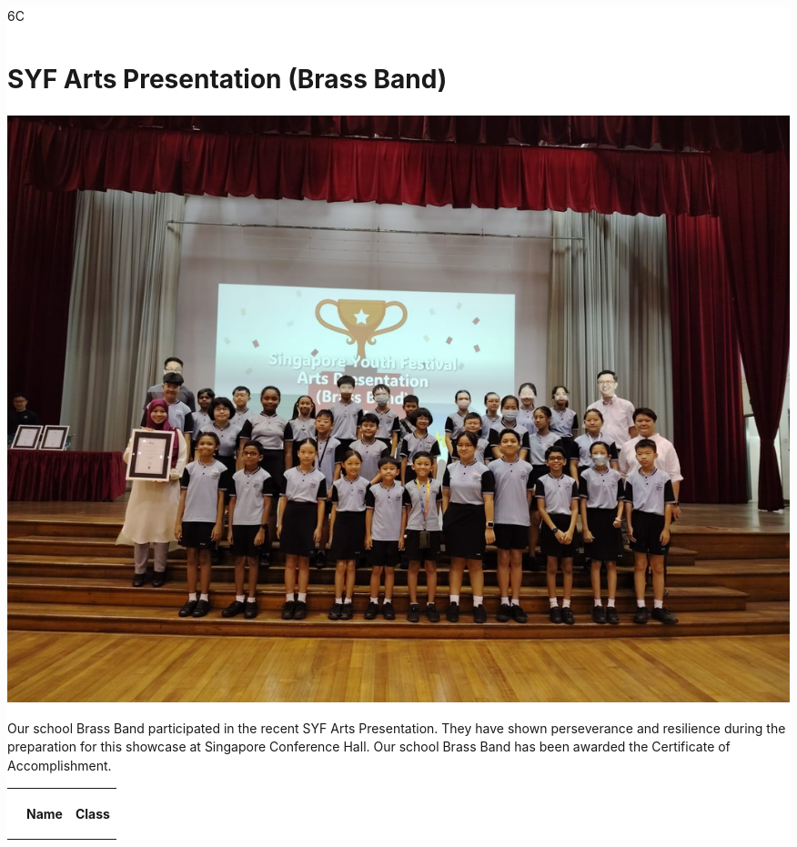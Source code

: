 </td>
<td rowspan="1" colspan="1">
<p>6C</p>
</td>
</tr>
</tbody>
</table>
<h1>SYF Arts Presentation (Brass Band)</h1>
<div class="isomer-image-wrapper">
<img style="width: 100%" height="auto" width="100%" alt="" src="/images/WhatsApp_Image_2024_08_14_at_7_25_13_AM.jpg">
</div>
<p>Our school Brass Band participated in the recent SYF Arts Presentation.
They have shown perseverance and resilience during the preparation for
this showcase at Singapore Conference Hall. Our school Brass Band has been
awarded the Certificate of Accomplishment.</p>
<table style="minWidth: 75px">
<colgroup>
<col>
<col>
<col>
</colgroup>
<tbody>
<tr>
<th rowspan="1" colspan="1">
<p></p>
</th>
<th rowspan="1" colspan="1">
<p>Name</p>
</th>
<th rowspan="1" colspan="1">
<p>Class</p>